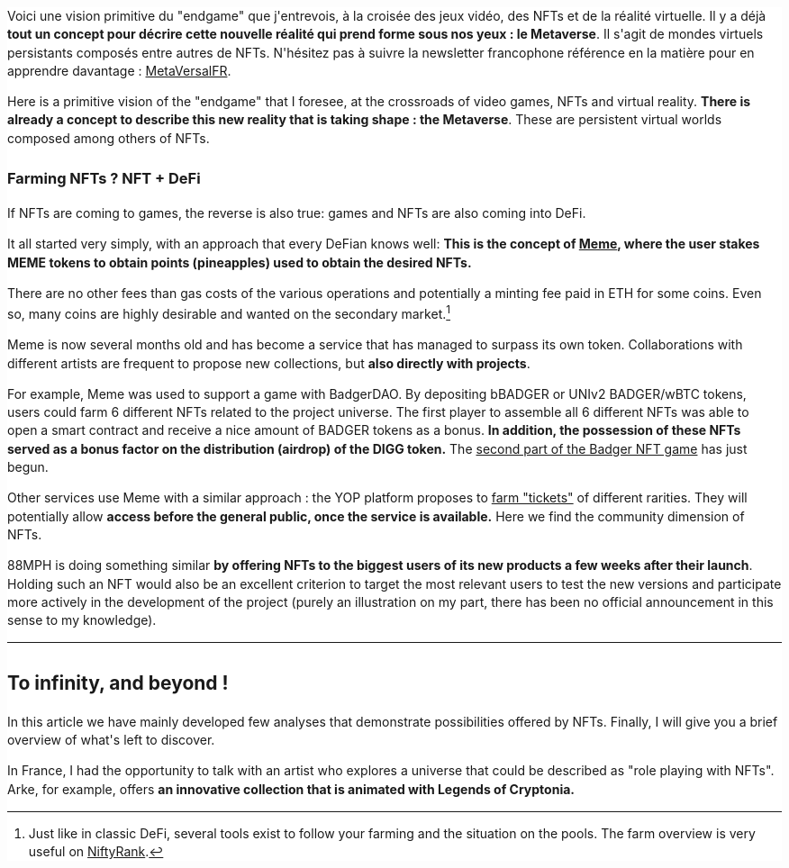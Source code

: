 Voici une vision primitive du "endgame" que j'entrevois, à la croisée des jeux vidéo, des NFTs et de la réalité virtuelle. Il y a déjà **tout un concept pour décrire cette nouvelle réalité qui prend forme sous nos yeux : le Metaverse**. Il s'agit de mondes virtuels persistants composés entre autres de NFTs. N'hésitez pas à suivre la newsletter francophone référence en la matière pour en apprendre davantage : [MetaVersalFR](https://twitter.com/MetaversalFR).

Here is a primitive vision of the "endgame" that I foresee, at the crossroads of video games, NFTs and virtual reality. **There is already a concept to describe this new reality that is taking shape : the Metaverse**. These are persistent virtual worlds composed among others of NFTs.

### Farming NFTs ? NFT + DeFi

If NFTs are coming to games, the reverse is also true: games and NFTs are also coming into DeFi.

It all started very simply, with an approach that every DeFian knows well: **This is the concept of [Meme](http://dontbuymeme.com/), where the user stakes MEME tokens to obtain points (pineapples) used to obtain the desired NFTs.**

There are no other fees than gas costs of the various operations and potentially a minting fee paid in ETH for some coins. Even so, many coins are highly desirable and wanted on the secondary market.[^5]

Meme is now several months old and has become a service that has managed to surpass its own token. Collaborations with different artists are frequent to propose new collections, but **also directly with projects**.

For example, Meme was used to support a game with BadgerDAO. By depositing bBADGER or UNIv2 BADGER/wBTC tokens, users could farm 6 different NFTs related to the project universe. The first player to assemble all 6 different NFTs was able to open a smart contract and receive a nice amount of BADGER tokens as a bonus. **In addition, the possession of these NFTs served as a bonus factor on the distribution (airdrop) of the DIGG token.** The [second part of the Badger NFT game](https://badgerdao.medium.com/badger-x-meme-nft-honeypot-part-ii-diamond-hands-7111d38b5df4) has just begun.

Other services use Meme with a similar approach : the YOP platform proposes to [farm "tickets"](https://dontbuymeme.com/collections/yop) of different rarities. They will potentially allow **access before the general public, once the service is available.** Here we find the community dimension of NFTs.

88MPH is doing something similar **by offering NFTs to the biggest users of its new products a few weeks after their launch**. Holding such an NFT would also be an excellent criterion to target the most relevant users to test the new versions and participate more actively in the development of the project (purely an illustration on my part, there has been no official announcement in this sense to my knowledge).


---

## To infinity, and beyond !

In this article we have mainly developed few analyses that demonstrate possibilities offered by NFTs. Finally, I will give you a brief overview of what's left to discover.

In France, I had the opportunity to talk with an artist who explores a universe that could be described as "role playing with NFTs".  Arke, for example, offers **an innovative collection that is animated with Legends of Cryptonia.**


[^1]: The artiste Beeple sold his artwork "Everydays : The First 5 000" for approximately $69M. Mainstream medias like [TheVerge](https://www.theverge.com/2021/3/11/22325054/beeple-christies-nft-sale-cost-everydays-69-million), le [NYTimes](https://www.nytimes.com/2021/03/11/arts/design/nft-auction-christies-beeple.html) or [Bloomberg](https://www.bloomberg.com/news/articles/2021-03-11/beeple-everydays-nft-sells-at-art-auction-for-60-million-paid-in-ether) covered the event.
[^2]: [This article](https://www.artnome.com/news/2019/4/08/autoglyphs-generative-art-born-on-the-blockchain) will help you learn more about CryptoPunks and the approach of the team behind (LarvaLabs).
[^3]: You can find the CryptoPunks types and all their attributes [here]( https://www.larvalabs.com/cryptopunks/attributes)
[^4]: [NFTX](https://blog.nftx.org/cryptopunks-single-index-funds-now-also-on-sushiswap/) is one of pioneers in this field.
[^5]: Just like in classic DeFi, several tools exist to follow your farming and the situation on the pools. The farm overview is very useful on [NiftyRank](https://niftyrank.com/meme-farms).